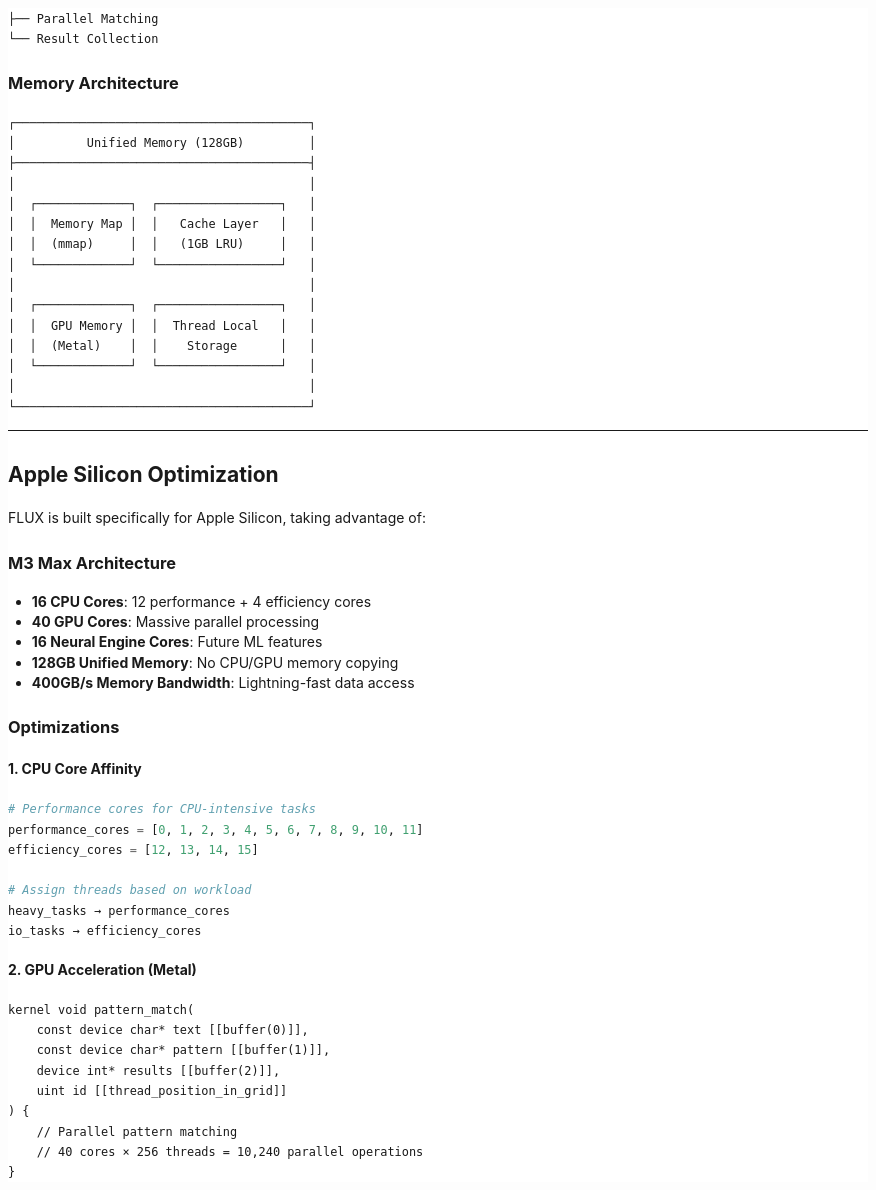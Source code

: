 ```
├── Parallel Matching
└── Result Collection
```

### Memory Architecture

```
┌─────────────────────────────────────────┐
│          Unified Memory (128GB)         │
├─────────────────────────────────────────┤
│                                         │
│  ┌─────────────┐  ┌─────────────────┐   │
│  │  Memory Map │  │   Cache Layer   │   │
│  │  (mmap)     │  │   (1GB LRU)     │   │
│  └─────────────┘  └─────────────────┘   │
│                                         │
│  ┌─────────────┐  ┌─────────────────┐   │
│  │  GPU Memory │  │  Thread Local   │   │
│  │  (Metal)    │  │    Storage      │   │
│  └─────────────┘  └─────────────────┘   │
│                                         │
└─────────────────────────────────────────┘
```

---

## Apple Silicon Optimization

FLUX is built specifically for Apple Silicon, taking advantage of:

### M3 Max Architecture
- **16 CPU Cores**: 12 performance + 4 efficiency cores
- **40 GPU Cores**: Massive parallel processing
- **16 Neural Engine Cores**: Future ML features
- **128GB Unified Memory**: No CPU/GPU memory copying
- **400GB/s Memory Bandwidth**: Lightning-fast data access

### Optimizations

#### 1. CPU Core Affinity
```python
# Performance cores for CPU-intensive tasks
performance_cores = [0, 1, 2, 3, 4, 5, 6, 7, 8, 9, 10, 11]
efficiency_cores = [12, 13, 14, 15]

# Assign threads based on workload
heavy_tasks → performance_cores
io_tasks → efficiency_cores
```

#### 2. GPU Acceleration (Metal)
```metal
kernel void pattern_match(
    const device char* text [[buffer(0)]],
    const device char* pattern [[buffer(1)]],
    device int* results [[buffer(2)]],
    uint id [[thread_position_in_grid]]
) {
    // Parallel pattern matching
    // 40 cores × 256 threads = 10,240 parallel operations
}
```
